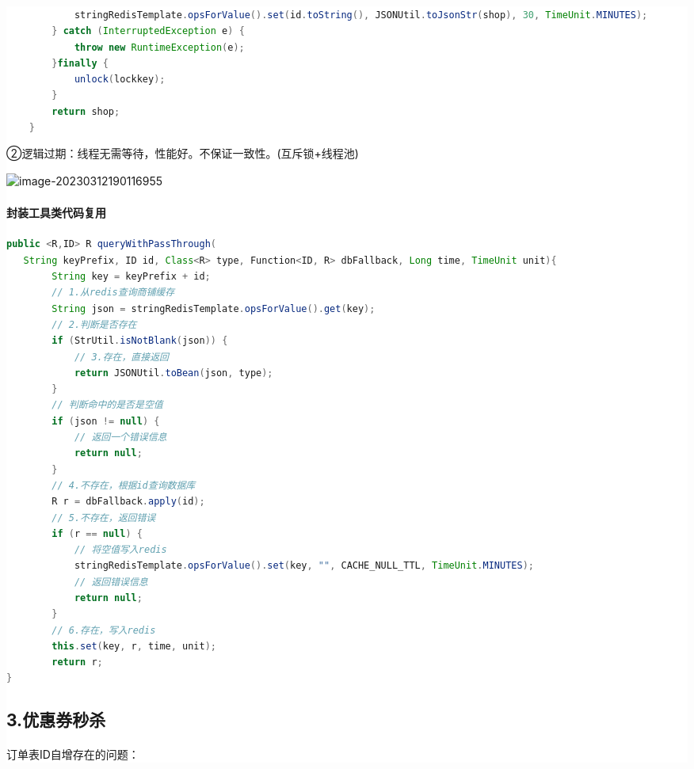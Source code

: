 ```java
            stringRedisTemplate.opsForValue().set(id.toString(), JSONUtil.toJsonStr(shop), 30, TimeUnit.MINUTES);
        } catch (InterruptedException e) {
            throw new RuntimeException(e);
        }finally {
            unlock(lockkey);
        }
        return shop;
    }
```

②逻辑过期：线程无需等待，性能好。不保证一致性。(互斥锁+线程池)

![image-20230312190116955](https://jsd.cdn.zzko.cn/gh/blage-coding/picx-images-hosting@master/20230515/image-20230312190116955.3eednhkfse80.webp)

#### 封装工具类代码复用

```java
public <R,ID> R queryWithPassThrough(
   String keyPrefix, ID id, Class<R> type, Function<ID, R> dbFallback, Long time, TimeUnit unit){
        String key = keyPrefix + id;
        // 1.从redis查询商铺缓存
        String json = stringRedisTemplate.opsForValue().get(key);
        // 2.判断是否存在
        if (StrUtil.isNotBlank(json)) {
            // 3.存在，直接返回
            return JSONUtil.toBean(json, type);
        }
        // 判断命中的是否是空值
        if (json != null) {
            // 返回一个错误信息
            return null;
        }
        // 4.不存在，根据id查询数据库
        R r = dbFallback.apply(id);
        // 5.不存在，返回错误
        if (r == null) {
            // 将空值写入redis
            stringRedisTemplate.opsForValue().set(key, "", CACHE_NULL_TTL, TimeUnit.MINUTES);
            // 返回错误信息
            return null;
        }
        // 6.存在，写入redis
        this.set(key, r, time, unit);
        return r;
}
```

## 3.优惠券秒杀

订单表ID自增存在的问题：

